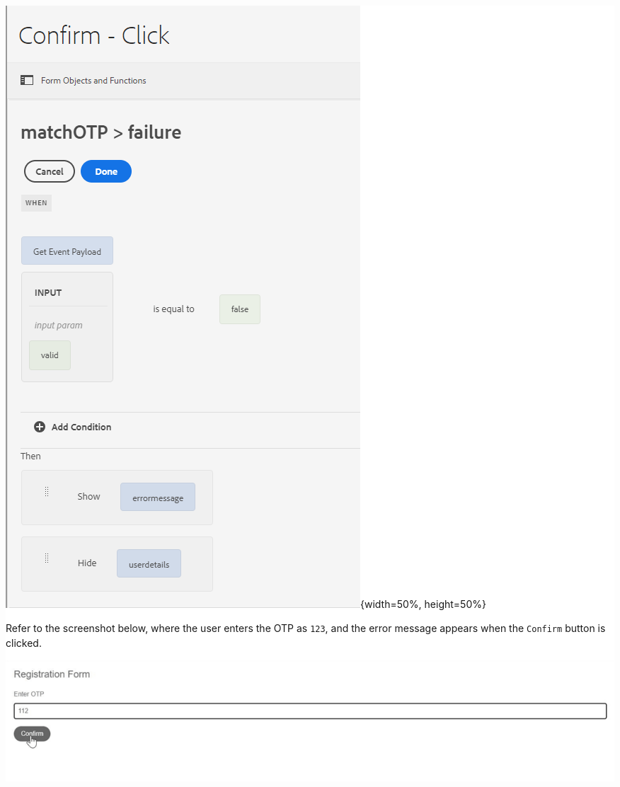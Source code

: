 ![Failure callback method](/help/forms/assets/rule-editor-failure-callback.png){width=50%, height=50%}

Refer to the screenshot below, where the user enters the OTP as `123`, and the error message appears when the `Confirm` button is clicked.

![Failure](/help/forms/assets/failure.gif)
